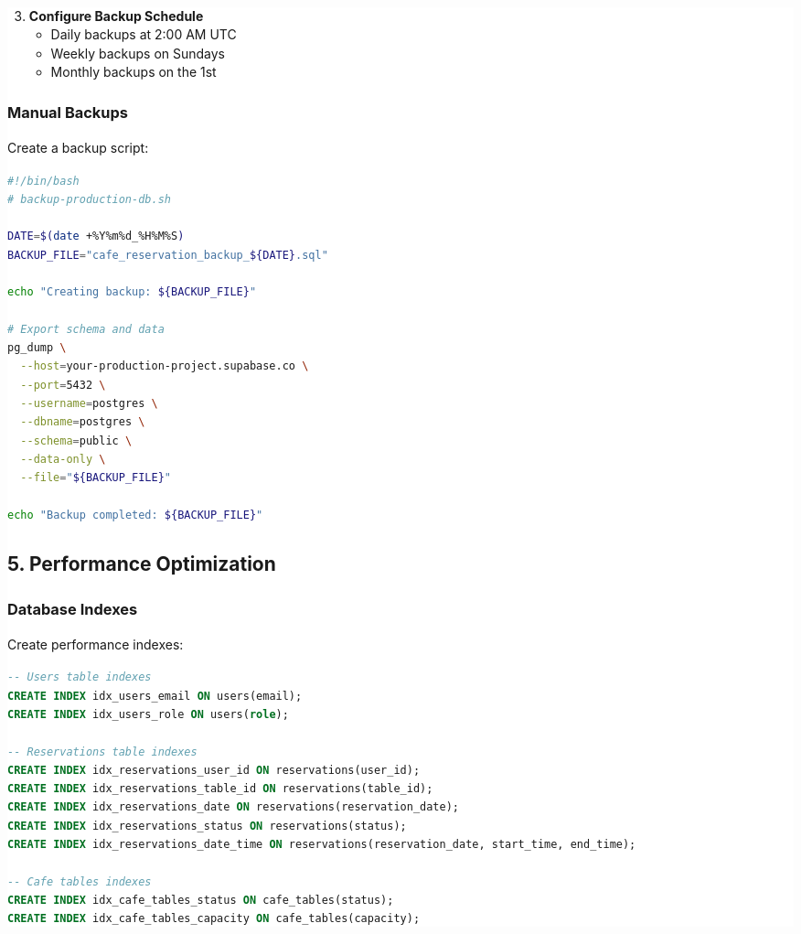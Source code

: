 3. **Configure Backup Schedule**
   - Daily backups at 2:00 AM UTC
   - Weekly backups on Sundays
   - Monthly backups on the 1st

### Manual Backups

Create a backup script:

```bash
#!/bin/bash
# backup-production-db.sh

DATE=$(date +%Y%m%d_%H%M%S)
BACKUP_FILE="cafe_reservation_backup_${DATE}.sql"

echo "Creating backup: ${BACKUP_FILE}"

# Export schema and data
pg_dump \
  --host=your-production-project.supabase.co \
  --port=5432 \
  --username=postgres \
  --dbname=postgres \
  --schema=public \
  --data-only \
  --file="${BACKUP_FILE}"

echo "Backup completed: ${BACKUP_FILE}"
```

## 5. Performance Optimization

### Database Indexes

Create performance indexes:

```sql
-- Users table indexes
CREATE INDEX idx_users_email ON users(email);
CREATE INDEX idx_users_role ON users(role);

-- Reservations table indexes
CREATE INDEX idx_reservations_user_id ON reservations(user_id);
CREATE INDEX idx_reservations_table_id ON reservations(table_id);
CREATE INDEX idx_reservations_date ON reservations(reservation_date);
CREATE INDEX idx_reservations_status ON reservations(status);
CREATE INDEX idx_reservations_date_time ON reservations(reservation_date, start_time, end_time);

-- Cafe tables indexes
CREATE INDEX idx_cafe_tables_status ON cafe_tables(status);
CREATE INDEX idx_cafe_tables_capacity ON cafe_tables(capacity);
```
